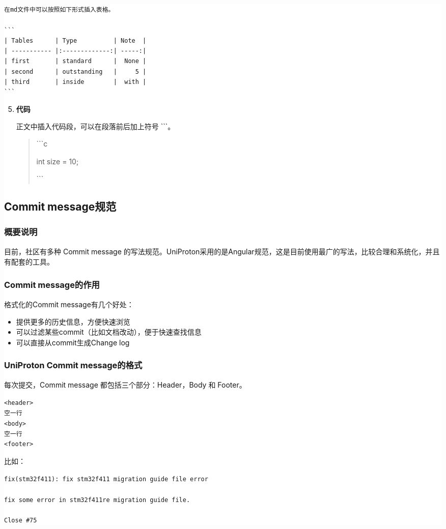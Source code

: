     在md文件中可以按照如下形式插入表格。

    ```
    | Tables      | Type          | Note  |
    | ----------- |:-------------:| -----:|
    | first       | standard      |  None |
    | second      | outstanding   |     5 |
    | third       | inside        |  with |
    ```

5.  **代码**

    正文中插入代码段，可以在段落前后加上符号 \`\`\`。
    <blockquote>
    ```c

    int size = 10;

    \```
    </blockquote>


<h2 id="Commitmessage规范">Commit message规范</h2>

### 概要说明

目前，社区有多种 Commit message 的写法规范。UniProton采用的是Angular规范，这是目前使用最广的写法，比较合理和系统化，并且有配套的工具。

### Commit message的作用

格式化的Commit message有几个好处：

- 提供更多的历史信息，方便快速浏览
- 可以过滤某些commit（比如文档改动），便于快速查找信息
- 可以直接从commit生成Change log

### UniProton Commit message的格式

每次提交，Commit message 都包括三个部分：Header，Body 和 Footer。
```
<header>
空一行
<body>
空一行
<footer>
```

比如：

```
fix(stm32f411): fix stm32f411 migration guide file error

fix some error in stm32f411re migration guide file.

Close #75
```

